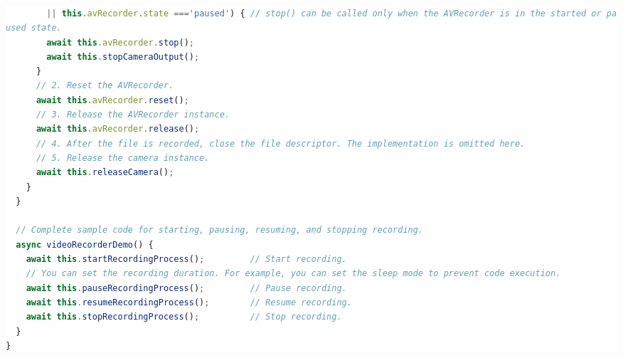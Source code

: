 ```ts
        || this.avRecorder.state ==='paused') { // stop() can be called only when the AVRecorder is in the started or paused state.
        await this.avRecorder.stop();
        await this.stopCameraOutput();
      }
      // 2. Reset the AVRecorder.
      await this.avRecorder.reset();
      // 3. Release the AVRecorder instance.
      await this.avRecorder.release();
      // 4. After the file is recorded, close the file descriptor. The implementation is omitted here.
      // 5. Release the camera instance.
      await this.releaseCamera();
    }
  }

  // Complete sample code for starting, pausing, resuming, and stopping recording.
  async videoRecorderDemo() {
    await this.startRecordingProcess();         // Start recording.
    // You can set the recording duration. For example, you can set the sleep mode to prevent code execution.
    await this.pauseRecordingProcess();         // Pause recording.
    await this.resumeRecordingProcess();        // Resume recording.
    await this.stopRecordingProcess();          // Stop recording.
  }
}
```
